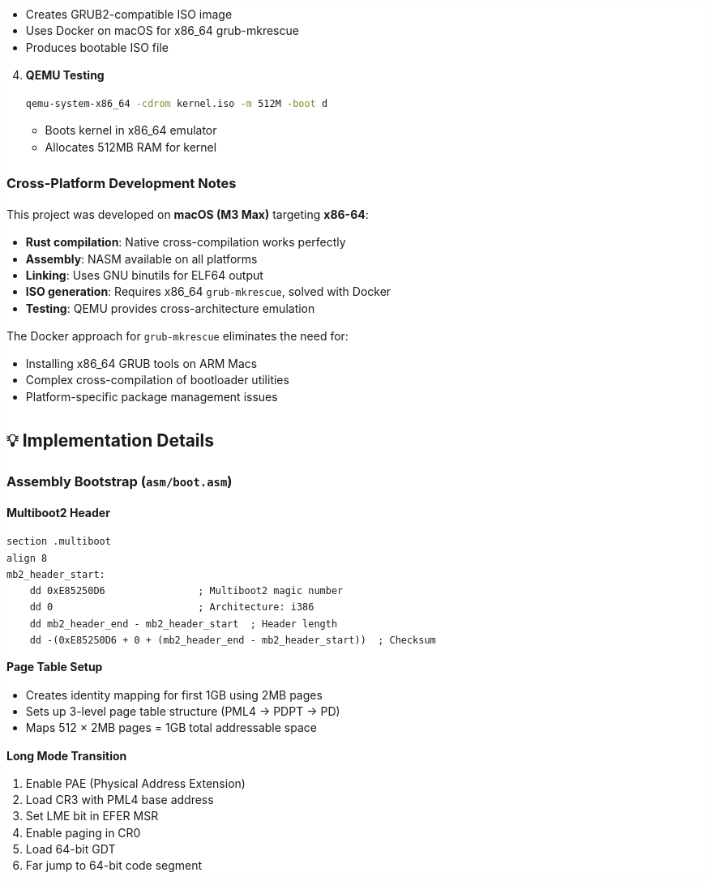    - Creates GRUB2-compatible ISO image
   - Uses Docker on macOS for x86_64 grub-mkrescue
   - Produces bootable ISO file

4. **QEMU Testing**

   ```bash
   qemu-system-x86_64 -cdrom kernel.iso -m 512M -boot d
   ```

   - Boots kernel in x86_64 emulator
   - Allocates 512MB RAM for kernel

### Cross-Platform Development Notes

This project was developed on **macOS (M3 Max)** targeting **x86-64**:

- **Rust compilation**: Native cross-compilation works perfectly
- **Assembly**: NASM available on all platforms
- **Linking**: Uses GNU binutils for ELF64 output
- **ISO generation**: Requires x86_64 `grub-mkrescue`, solved with Docker
- **Testing**: QEMU provides cross-architecture emulation

The Docker approach for `grub-mkrescue` eliminates the need for:

- Installing x86_64 GRUB tools on ARM Macs
- Complex cross-compilation of bootloader utilities
- Platform-specific package management issues

## 💡 Implementation Details

### Assembly Bootstrap (`asm/boot.asm`)

**Multiboot2 Header**

```assembly
section .multiboot
align 8
mb2_header_start:
    dd 0xE85250D6                ; Multiboot2 magic number
    dd 0                         ; Architecture: i386
    dd mb2_header_end - mb2_header_start  ; Header length
    dd -(0xE85250D6 + 0 + (mb2_header_end - mb2_header_start))  ; Checksum
```

**Page Table Setup**

- Creates identity mapping for first 1GB using 2MB pages
- Sets up 3-level page table structure (PML4 → PDPT → PD)
- Maps 512 × 2MB pages = 1GB total addressable space

**Long Mode Transition**

1. Enable PAE (Physical Address Extension)
2. Load CR3 with PML4 base address
3. Set LME bit in EFER MSR
4. Enable paging in CR0
5. Load 64-bit GDT
6. Far jump to 64-bit code segment
